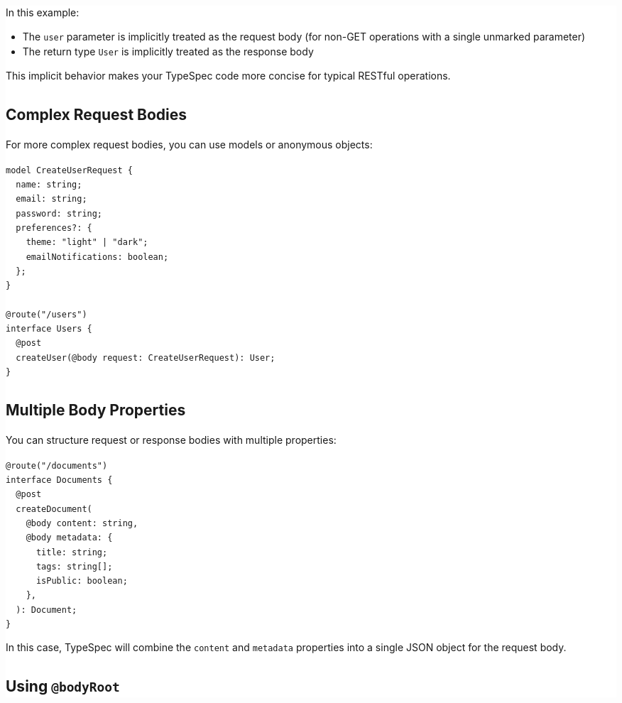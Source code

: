 In this example:

- The `user` parameter is implicitly treated as the request body (for non-GET operations with a single unmarked parameter)
- The return type `User` is implicitly treated as the response body

This implicit behavior makes your TypeSpec code more concise for typical RESTful operations.

## Complex Request Bodies

For more complex request bodies, you can use models or anonymous objects:

```typespec
model CreateUserRequest {
  name: string;
  email: string;
  password: string;
  preferences?: {
    theme: "light" | "dark";
    emailNotifications: boolean;
  };
}

@route("/users")
interface Users {
  @post
  createUser(@body request: CreateUserRequest): User;
}
```

## Multiple Body Properties

You can structure request or response bodies with multiple properties:

```typespec
@route("/documents")
interface Documents {
  @post
  createDocument(
    @body content: string,
    @body metadata: {
      title: string;
      tags: string[];
      isPublic: boolean;
    },
  ): Document;
}
```

In this case, TypeSpec will combine the `content` and `metadata` properties into a single JSON object for the request body.

## Using `@bodyRoot`
